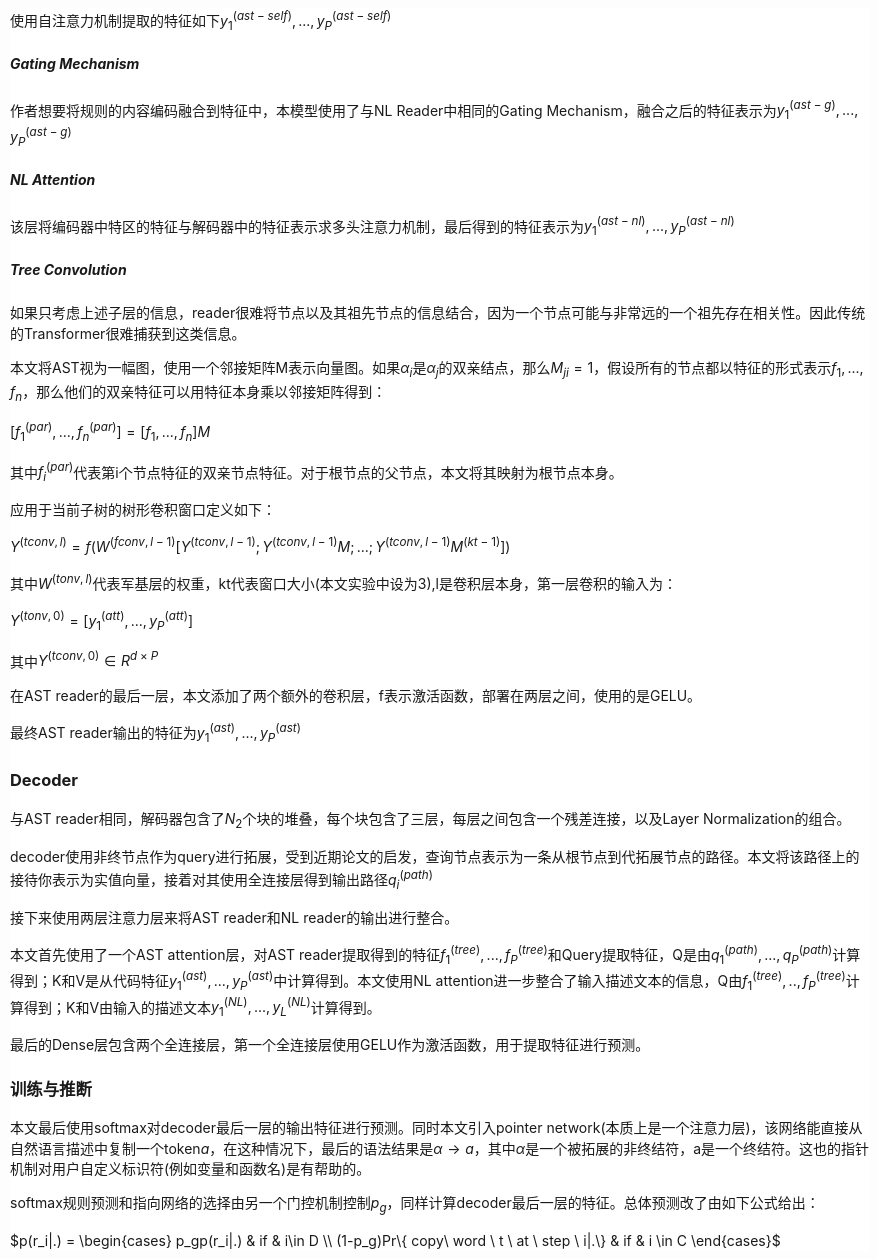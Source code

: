 使用自注意力机制提取的特征如下$y_1^{(ast-self)},...,y_P^{(ast-self)}$

##### Gating Mechanism

作者想要将规则的内容编码融合到特征中，本模型使用了与NL Reader中相同的Gating Mechanism，融合之后的特征表示为$y_1^{(ast-g)},...,y_P^{(ast-g)}$

##### NL Attention

该层将编码器中特区的特征与解码器中的特征表示求多头注意力机制，最后得到的特征表示为$y_1^{(ast-nl)},...,y_P^{(ast-nl)}$

##### Tree Convolution

如果只考虑上述子层的信息，reader很难将节点以及其祖先节点的信息结合，因为一个节点可能与非常远的一个祖先存在相关性。因此传统的Transformer很难捕获到这类信息。

本文将AST视为一幅图，使用一个邻接矩阵M表示向量图。如果$\alpha_{i}$是$\alpha_j$的双亲结点，那么$M_{ji} = 1$，假设所有的节点都以特征的形式表示$f_1, ..., f_n$，那么他们的双亲特征可以用特征本身乘以邻接矩阵得到：

$[f_1^{(par)},...,f_n^{(par)}] = [f_1, ..., f_n]M$

其中$f_i^{(par)}$代表第i个节点特征的双亲节点特征。对于根节点的父节点，本文将其映射为根节点本身。

应用于当前子树的树形卷积窗口定义如下：

$Y^{(tconv,l)} = f(W^{(fconv, l-1)}[Y^{(tconv,l-1)};Y^{(tconv,l-1)}M;...;Y^{(tconv, l-1)}M^{(kt-1)}])$

其中$W^{(tonv, l)}$代表军基层的权重，kt代表窗口大小(本文实验中设为3),l是卷积层本身，第一层卷积的输入为：

$Y^{(tonv, 0)} = [y_1^{(att)},...,y_P^{(att)}]$

其中$Y^{(tconv, 0)} \in R^{d \times P}$

在AST reader的最后一层，本文添加了两个额外的卷积层，f表示激活函数，部署在两层之间，使用的是GELU。

最终AST reader输出的特征为$y_1^{(ast)},...,y_P^{(ast)}$

### Decoder

与AST reader相同，解码器包含了$N_2$个块的堆叠，每个块包含了三层，每层之间包含一个残差连接，以及Layer Normalization的组合。

decoder使用非终节点作为query进行拓展，受到近期论文的启发，查询节点表示为一条从根节点到代拓展节点的路径。本文将该路径上的接待你表示为实值向量，接着对其使用全连接层得到输出路径$q_i^{(path)}$

接下来使用两层注意力层来将AST reader和NL reader的输出进行整合。

本文首先使用了一个AST attention层，对AST reader提取得到的特征$f_1^{(tree)},...,f_P^{(tree)}$和Query提取特征，Q是由$q_1^{(path)},...,q_P^{(path)}$计算得到；K和V是从代码特征$y_1^{(ast)},...,y_P^{(ast)}$中计算得到。本文使用NL attention进一步整合了输入描述文本的信息，Q由$f_1^{(tree)},..,f_P^{(tree)}$计算得到；K和V由输入的描述文本$y_1^{(NL)},...,y_L^{(NL)}$计算得到。

最后的Dense层包含两个全连接层，第一个全连接层使用GELU作为激活函数，用于提取特征进行预测。

### 训练与推断

本文最后使用softmax对decoder最后一层的输出特征进行预测。同时本文引入pointer network(本质上是一个注意力层)，该网络能直接从自然语言描述中复制一个token$a$，在这种情况下，最后的语法结果是$\alpha \to a$，其中$\alpha$是一个被拓展的非终结符，a是一个终结符。这也的指针机制对用户自定义标识符(例如变量和函数名)是有帮助的。

softmax规则预测和指向网络的选择由另一个门控机制控制$p_g$，同样计算decoder最后一层的特征。总体预测改了由如下公式给出：

$p(r_i|.) = \begin{cases} p_gp(r_i|.) & if & i\in D \\ (1-p_g)Pr\{ copy\ word \ t \ at \ step \ i|.\} & if & i \in C \end{cases}$
